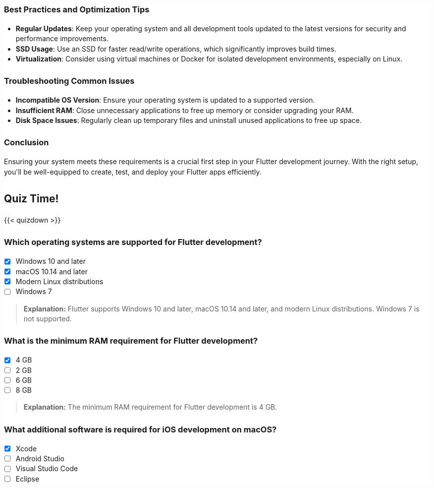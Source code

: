 ### Best Practices and Optimization Tips

- **Regular Updates**: Keep your operating system and all development tools updated to the latest versions for security and performance improvements.
- **SSD Usage**: Use an SSD for faster read/write operations, which significantly improves build times.
- **Virtualization**: Consider using virtual machines or Docker for isolated development environments, especially on Linux.

### Troubleshooting Common Issues

- **Incompatible OS Version**: Ensure your operating system is updated to a supported version.
- **Insufficient RAM**: Close unnecessary applications to free up memory or consider upgrading your RAM.
- **Disk Space Issues**: Regularly clean up temporary files and uninstall unused applications to free up space.

### Conclusion

Ensuring your system meets these requirements is a crucial first step in your Flutter development journey. With the right setup, you'll be well-equipped to create, test, and deploy your Flutter apps efficiently.

## Quiz Time!

{{< quizdown >}}

### Which operating systems are supported for Flutter development?

- [x] Windows 10 and later
- [x] macOS 10.14 and later
- [x] Modern Linux distributions
- [ ] Windows 7

> **Explanation:** Flutter supports Windows 10 and later, macOS 10.14 and later, and modern Linux distributions. Windows 7 is not supported.

### What is the minimum RAM requirement for Flutter development?

- [x] 4 GB
- [ ] 2 GB
- [ ] 6 GB
- [ ] 8 GB

> **Explanation:** The minimum RAM requirement for Flutter development is 4 GB.

### What additional software is required for iOS development on macOS?

- [x] Xcode
- [ ] Android Studio
- [ ] Visual Studio Code
- [ ] Eclipse

